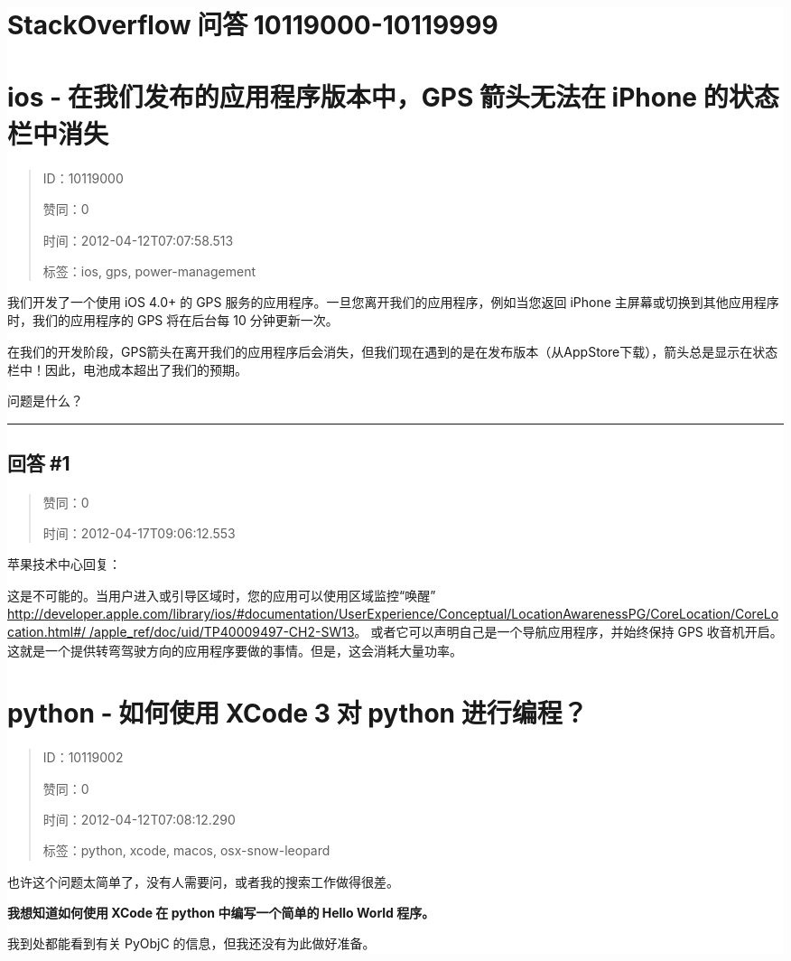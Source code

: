 # StackOverflow 问答 10119000-10119999

# ios - 在我们发布的应用程序版本中，GPS 箭头无法在 iPhone 的状态栏中消失

> ID：10119000
> 
> 赞同：0
> 
> 时间：2012-04-12T07:07:58.513
> 
> 标签：ios, gps, power-management

我们开发了一个使用 iOS 4.0+ 的 GPS 服务的应用程序。一旦您离开我们的应用程序，例如当您返回 iPhone 主屏幕或切换到其他应用程序时，我们的应用程序的 GPS 将在后台每 10 分钟更新一次。

在我们的开发阶段，GPS箭头在离开我们的应用程序后会消失，但我们现在遇到的是在发布版本（从AppStore下载），箭头总是显示在状态栏中！因此，电池成本超出了我们的预期。

问题是什么？

* * *

## 回答 #1

> 赞同：0
> 
> 时间：2012-04-17T09:06:12.553

苹果技术中心回复：

这是不可能的。当用户进入或引导区域时，您的应用可以使用区域监控“唤醒” [http://developer.apple.com/library/ios/#documentation/UserExperience/Conceptual/LocationAwarenessPG/CoreLocation/CoreLocation.html#/ /apple_ref/doc/uid/TP40009497-CH2-SW13](http://developer.apple.com/library/ios/#documentation/UserExperience/Conceptual/LocationAwarenessPG/CoreLocation/CoreLocation.html#//apple_ref/doc/uid/TP40009497-CH2-SW13)。
或者它可以声明自己是一个导航应用程序，并始终保持 GPS 收音机开启。
这就是一个提供转弯驾驶方向的应用程序要做的事情。但是，这会消耗大量功率。

# python - 如何使用 XCode 3 对 python 进行编程？

> ID：10119002
> 
> 赞同：0
> 
> 时间：2012-04-12T07:08:12.290
> 
> 标签：python, xcode, macos, osx-snow-leopard

也许这个问题太简单了，没有人需要问，或者我的搜索工作做得很差。

**我想知道如何使用 XCode 在 python 中编写一个简单的 Hello World 程序。**

我到处都能看到有关 PyObjC 的信息，但我还没有为此做好准备。
